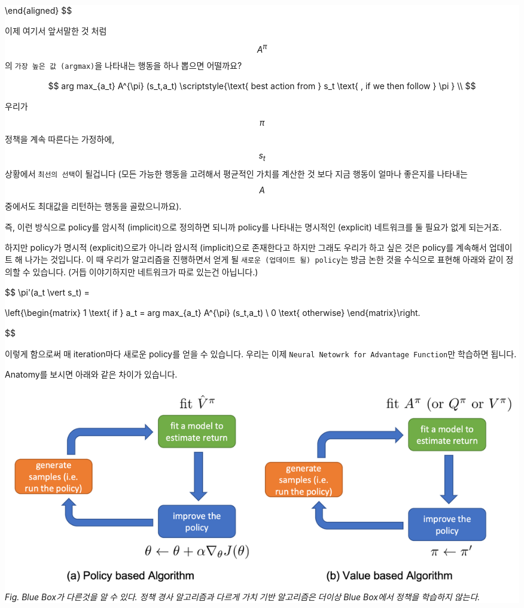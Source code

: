 \end{aligned}
$$

이제 여기서 앞서말한 것 처럼 $$A^{\pi}$$의 `가장 높은 값 (argmax)`을 나타내는 행동을 하나 뽑으면 어떨까요?

$$
arg max_{a_t} A^{\pi} (s_t,a_t) \scriptstyle{\text{ best action from } s_t \text{ , if we then follow } \pi } \\
$$

우리가 $$\pi$$ 정책을 계속 따른다는 가정하에, $$s_t$$상황에서 `최선의 선택`이 될겁니다 (모든 가능한 행동을 고려해서 평균적인 가치를 계산한 것 보다 지금 행동이 얼마나 좋은지를 나타내는 $$A$$ 중에서도 최대값을 리턴하는 행동을 골랐으니까요).


즉, 이런 방식으로 policy를 암시적 (implicit)으로 정의하면 되니까 policy를 나타내는 명시적인 (explicit) 네트워크를 둘 필요가 없게 되는거죠.



하지만 policy가 명시적 (explicit)으로가 아니라 암시적 (implicit)으로 존재한다고 하지만 그래도 우리가 하고 싶은 것은 policy를 계속해서 업데이트 해 나가는 것입니다. 이 때 우리가 알고리즘을 진행하면서 얻게 될 `새로운 (업데이트 될) policy`는 방금 논한 것을 수식으로 표현해 아래와 같이 정의할 수 있습니다. (거듭 이야기하지만 네트워크가 따로 있는건 아닙니다.)

$$
\pi'(a_t \vert s_t) = 

\left\{\begin{matrix}
1 \text{ if } a_t = arg max_{a_t} A^{\pi} (s_t,a_t)
\\ 
0 \text{ otherwise}
\end{matrix}\right.

$$

이렇게 함으로써 매 iteration마다 새로운 policy를 얻을 수 있습니다.
우리는 이제 `Neural Netowrk for Advantage Function`만 학습하면 됩니다.

Anatomy를 보시면 아래와 같은 차이가 있습니다.

![policy_vs_value](/assets/images/CS285/lec-7/policy_vs_value.png)
*Fig. Blue Box가 다른것을 알 수 있다. 정책 경사 알고리즘과 다르게 가치 기반 알고리즘은 더이상 Blue Box에서 정책을 학습하지 않는다.*
